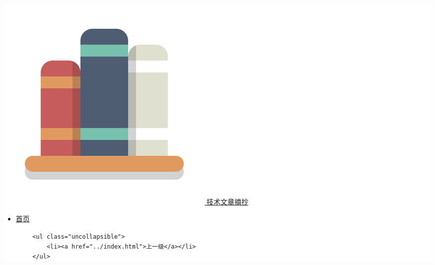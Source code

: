 <!DOCTYPE html>

<html xmlns="http://www.w3.org/1999/xhtml">
<head>
    <head>
        <meta http-equiv="Content-Type" content="text/html; charset=UTF-8">
        <meta name="viewport" content="width=device-width, initial-scale=1, maximum-scale=1.0, user-scalable=no">
        <link rel="icon" href="../../static/favicon.png">
        <title>31 如何保护我的考研资料 - 网络攻击防范.md</title>
        <!-- Spectre.css framework -->
        <link rel="stylesheet" href="../../static/index.css">
        <!-- theme css & js -->
        <meta name="generator" content="Hexo 4.2.0">
    </head>

<body>

<div class="book-container">
    <div class="book-sidebar">
        <div class="book-brand">
            <a href="../../index.html">
                <img src="../../static/favicon.png">
                <span>技术文章摘抄</span>
            </a>
        </div>
        <div class="book-menu uncollapsible">
            <ul class="uncollapsible">
                <li><a href="../../index.html" class="current-tab">首页</a></li>
            </ul>

            <ul class="uncollapsible">
                <li><a href="../index.html">上一级</a></li>
            </ul>
